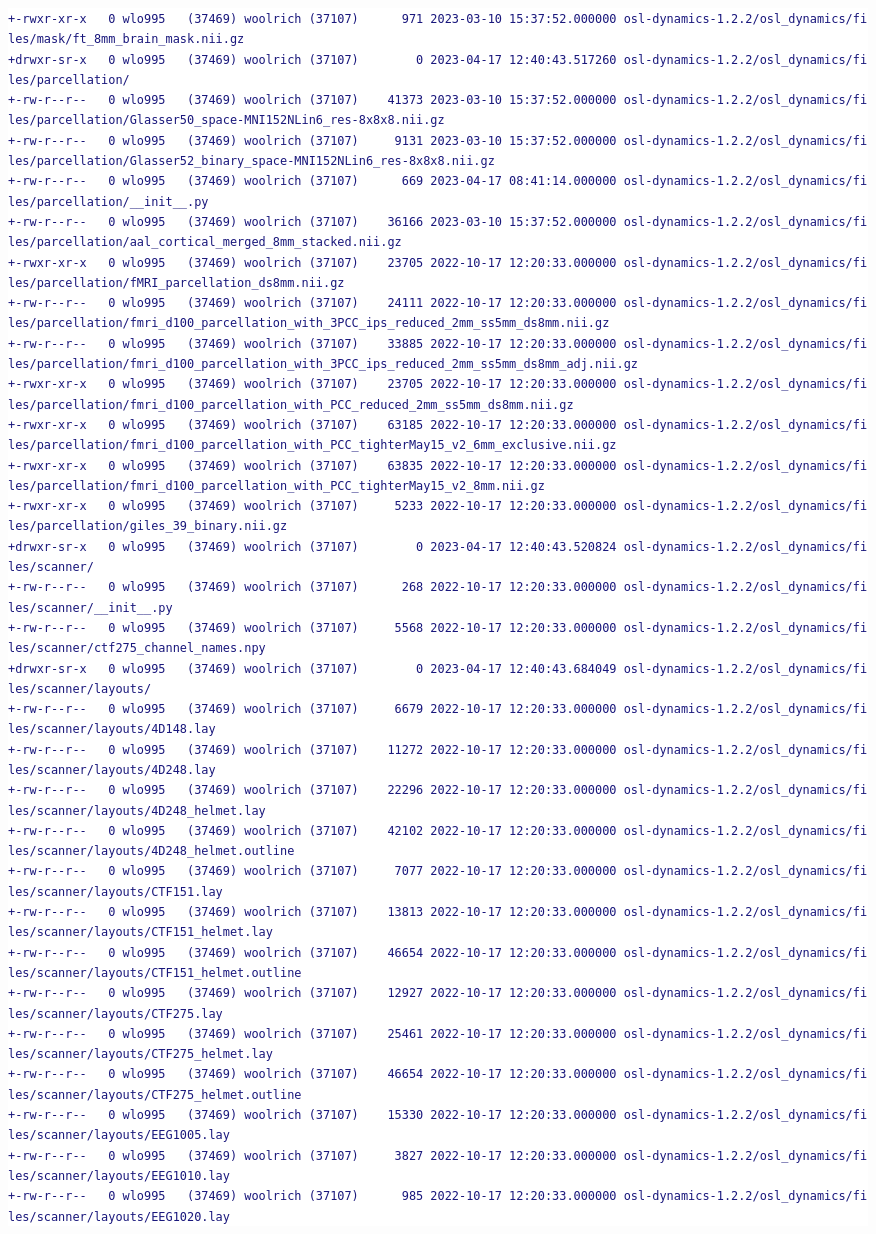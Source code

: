 ```diff
+-rwxr-xr-x   0 wlo995   (37469) woolrich (37107)      971 2023-03-10 15:37:52.000000 osl-dynamics-1.2.2/osl_dynamics/files/mask/ft_8mm_brain_mask.nii.gz
+drwxr-sr-x   0 wlo995   (37469) woolrich (37107)        0 2023-04-17 12:40:43.517260 osl-dynamics-1.2.2/osl_dynamics/files/parcellation/
+-rw-r--r--   0 wlo995   (37469) woolrich (37107)    41373 2023-03-10 15:37:52.000000 osl-dynamics-1.2.2/osl_dynamics/files/parcellation/Glasser50_space-MNI152NLin6_res-8x8x8.nii.gz
+-rw-r--r--   0 wlo995   (37469) woolrich (37107)     9131 2023-03-10 15:37:52.000000 osl-dynamics-1.2.2/osl_dynamics/files/parcellation/Glasser52_binary_space-MNI152NLin6_res-8x8x8.nii.gz
+-rw-r--r--   0 wlo995   (37469) woolrich (37107)      669 2023-04-17 08:41:14.000000 osl-dynamics-1.2.2/osl_dynamics/files/parcellation/__init__.py
+-rw-r--r--   0 wlo995   (37469) woolrich (37107)    36166 2023-03-10 15:37:52.000000 osl-dynamics-1.2.2/osl_dynamics/files/parcellation/aal_cortical_merged_8mm_stacked.nii.gz
+-rwxr-xr-x   0 wlo995   (37469) woolrich (37107)    23705 2022-10-17 12:20:33.000000 osl-dynamics-1.2.2/osl_dynamics/files/parcellation/fMRI_parcellation_ds8mm.nii.gz
+-rw-r--r--   0 wlo995   (37469) woolrich (37107)    24111 2022-10-17 12:20:33.000000 osl-dynamics-1.2.2/osl_dynamics/files/parcellation/fmri_d100_parcellation_with_3PCC_ips_reduced_2mm_ss5mm_ds8mm.nii.gz
+-rw-r--r--   0 wlo995   (37469) woolrich (37107)    33885 2022-10-17 12:20:33.000000 osl-dynamics-1.2.2/osl_dynamics/files/parcellation/fmri_d100_parcellation_with_3PCC_ips_reduced_2mm_ss5mm_ds8mm_adj.nii.gz
+-rwxr-xr-x   0 wlo995   (37469) woolrich (37107)    23705 2022-10-17 12:20:33.000000 osl-dynamics-1.2.2/osl_dynamics/files/parcellation/fmri_d100_parcellation_with_PCC_reduced_2mm_ss5mm_ds8mm.nii.gz
+-rwxr-xr-x   0 wlo995   (37469) woolrich (37107)    63185 2022-10-17 12:20:33.000000 osl-dynamics-1.2.2/osl_dynamics/files/parcellation/fmri_d100_parcellation_with_PCC_tighterMay15_v2_6mm_exclusive.nii.gz
+-rwxr-xr-x   0 wlo995   (37469) woolrich (37107)    63835 2022-10-17 12:20:33.000000 osl-dynamics-1.2.2/osl_dynamics/files/parcellation/fmri_d100_parcellation_with_PCC_tighterMay15_v2_8mm.nii.gz
+-rwxr-xr-x   0 wlo995   (37469) woolrich (37107)     5233 2022-10-17 12:20:33.000000 osl-dynamics-1.2.2/osl_dynamics/files/parcellation/giles_39_binary.nii.gz
+drwxr-sr-x   0 wlo995   (37469) woolrich (37107)        0 2023-04-17 12:40:43.520824 osl-dynamics-1.2.2/osl_dynamics/files/scanner/
+-rw-r--r--   0 wlo995   (37469) woolrich (37107)      268 2022-10-17 12:20:33.000000 osl-dynamics-1.2.2/osl_dynamics/files/scanner/__init__.py
+-rw-r--r--   0 wlo995   (37469) woolrich (37107)     5568 2022-10-17 12:20:33.000000 osl-dynamics-1.2.2/osl_dynamics/files/scanner/ctf275_channel_names.npy
+drwxr-sr-x   0 wlo995   (37469) woolrich (37107)        0 2023-04-17 12:40:43.684049 osl-dynamics-1.2.2/osl_dynamics/files/scanner/layouts/
+-rw-r--r--   0 wlo995   (37469) woolrich (37107)     6679 2022-10-17 12:20:33.000000 osl-dynamics-1.2.2/osl_dynamics/files/scanner/layouts/4D148.lay
+-rw-r--r--   0 wlo995   (37469) woolrich (37107)    11272 2022-10-17 12:20:33.000000 osl-dynamics-1.2.2/osl_dynamics/files/scanner/layouts/4D248.lay
+-rw-r--r--   0 wlo995   (37469) woolrich (37107)    22296 2022-10-17 12:20:33.000000 osl-dynamics-1.2.2/osl_dynamics/files/scanner/layouts/4D248_helmet.lay
+-rw-r--r--   0 wlo995   (37469) woolrich (37107)    42102 2022-10-17 12:20:33.000000 osl-dynamics-1.2.2/osl_dynamics/files/scanner/layouts/4D248_helmet.outline
+-rw-r--r--   0 wlo995   (37469) woolrich (37107)     7077 2022-10-17 12:20:33.000000 osl-dynamics-1.2.2/osl_dynamics/files/scanner/layouts/CTF151.lay
+-rw-r--r--   0 wlo995   (37469) woolrich (37107)    13813 2022-10-17 12:20:33.000000 osl-dynamics-1.2.2/osl_dynamics/files/scanner/layouts/CTF151_helmet.lay
+-rw-r--r--   0 wlo995   (37469) woolrich (37107)    46654 2022-10-17 12:20:33.000000 osl-dynamics-1.2.2/osl_dynamics/files/scanner/layouts/CTF151_helmet.outline
+-rw-r--r--   0 wlo995   (37469) woolrich (37107)    12927 2022-10-17 12:20:33.000000 osl-dynamics-1.2.2/osl_dynamics/files/scanner/layouts/CTF275.lay
+-rw-r--r--   0 wlo995   (37469) woolrich (37107)    25461 2022-10-17 12:20:33.000000 osl-dynamics-1.2.2/osl_dynamics/files/scanner/layouts/CTF275_helmet.lay
+-rw-r--r--   0 wlo995   (37469) woolrich (37107)    46654 2022-10-17 12:20:33.000000 osl-dynamics-1.2.2/osl_dynamics/files/scanner/layouts/CTF275_helmet.outline
+-rw-r--r--   0 wlo995   (37469) woolrich (37107)    15330 2022-10-17 12:20:33.000000 osl-dynamics-1.2.2/osl_dynamics/files/scanner/layouts/EEG1005.lay
+-rw-r--r--   0 wlo995   (37469) woolrich (37107)     3827 2022-10-17 12:20:33.000000 osl-dynamics-1.2.2/osl_dynamics/files/scanner/layouts/EEG1010.lay
+-rw-r--r--   0 wlo995   (37469) woolrich (37107)      985 2022-10-17 12:20:33.000000 osl-dynamics-1.2.2/osl_dynamics/files/scanner/layouts/EEG1020.lay
```